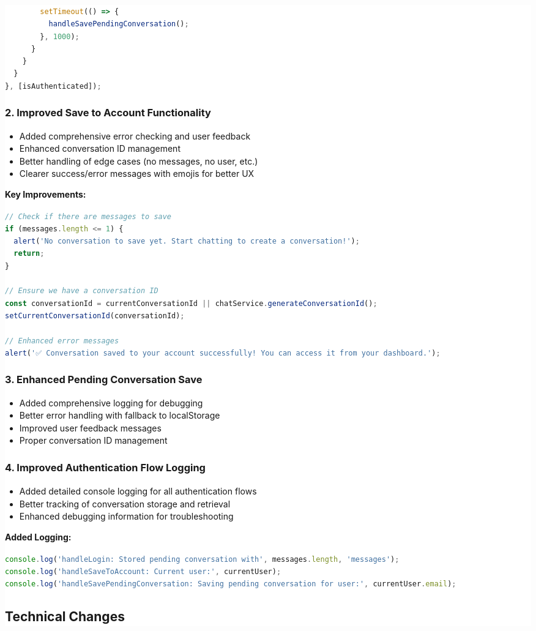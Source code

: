 ```typescript
        setTimeout(() => {
          handleSavePendingConversation();
        }, 1000);
      }
    }
  }
}, [isAuthenticated]);
```

### 2. Improved Save to Account Functionality
- Added comprehensive error checking and user feedback
- Enhanced conversation ID management
- Better handling of edge cases (no messages, no user, etc.)
- Clearer success/error messages with emojis for better UX

**Key Improvements:**
```typescript
// Check if there are messages to save
if (messages.length <= 1) {
  alert('No conversation to save yet. Start chatting to create a conversation!');
  return;
}

// Ensure we have a conversation ID
const conversationId = currentConversationId || chatService.generateConversationId();
setCurrentConversationId(conversationId);

// Enhanced error messages
alert('✅ Conversation saved to your account successfully! You can access it from your dashboard.');
```

### 3. Enhanced Pending Conversation Save
- Added comprehensive logging for debugging
- Better error handling with fallback to localStorage
- Improved user feedback messages
- Proper conversation ID management

### 4. Improved Authentication Flow Logging
- Added detailed console logging for all authentication flows
- Better tracking of conversation storage and retrieval
- Enhanced debugging information for troubleshooting

**Added Logging:**
```typescript
console.log('handleLogin: Stored pending conversation with', messages.length, 'messages');
console.log('handleSaveToAccount: Current user:', currentUser);
console.log('handleSavePendingConversation: Saving pending conversation for user:', currentUser.email);
```

## Technical Changes
